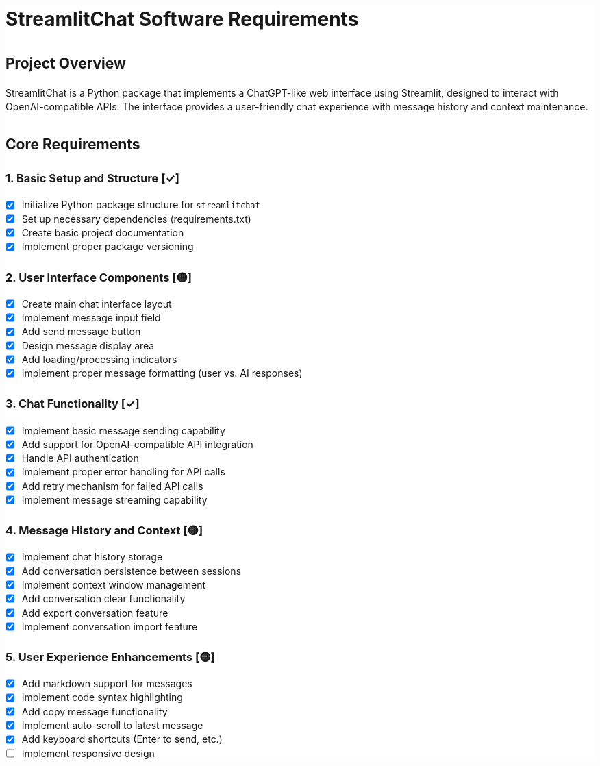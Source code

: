 # StreamlitChat Software Requirements

## Project Overview
StreamlitChat is a Python package that implements a ChatGPT-like web interface using Streamlit, designed to interact with OpenAI-compatible APIs. The interface provides a user-friendly chat experience with message history and context maintenance.

## Core Requirements

### 1. Basic Setup and Structure [✓]
- [x] Initialize Python package structure for `streamlitchat`
- [x] Set up necessary dependencies (requirements.txt)
- [x] Create basic project documentation
- [x] Implement proper package versioning

### 2. User Interface Components [🟡]
- [x] Create main chat interface layout
- [x] Implement message input field
- [x] Add send message button
- [x] Design message display area
- [x] Add loading/processing indicators
- [x] Implement proper message formatting (user vs. AI responses)

### 3. Chat Functionality [✓]
- [x] Implement basic message sending capability
- [x] Add support for OpenAI-compatible API integration
- [x] Handle API authentication
- [x] Implement proper error handling for API calls
- [x] Add retry mechanism for failed API calls
- [x] Implement message streaming capability

### 4. Message History and Context [🟡]
- [x] Implement chat history storage
- [x] Add conversation persistence between sessions
- [x] Implement context window management
- [x] Add conversation clear functionality
- [x] Add export conversation feature
- [x] Implement conversation import feature

### 5. User Experience Enhancements [🟡]
- [x] Add markdown support for messages
- [x] Implement code syntax highlighting
- [x] Add copy message functionality
- [x] Implement auto-scroll to latest message
- [x] Add keyboard shortcuts (Enter to send, etc.)
- [ ] Implement responsive design
